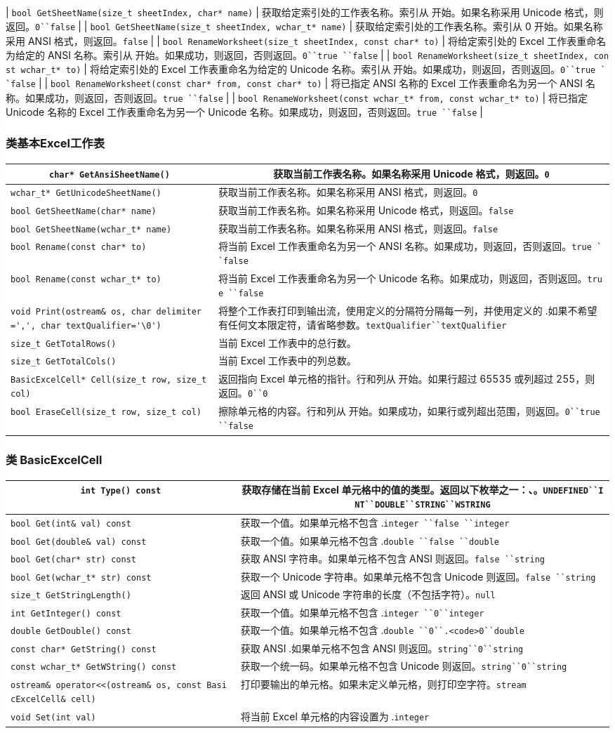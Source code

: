 | `bool GetSheetName(size_t sheetIndex, char* name)`                          | 获取给定索引处的工作表名称。索引从 开始。如果名称采用 Unicode 格式，则返回。`0``false`                                                                                                                   |
| `bool GetSheetName(size_t sheetIndex, wchar_t* name)`                       | 获取给定索引处的工作表名称。索引从 0 开始。如果名称采用 ANSI 格式，则返回。`false`                                                                                                                       |
| `bool RenameWorksheet(size_t sheetIndex, const char* to)`                   | 将给定索引处的 Excel 工作表重命名为给定的 ANSI 名称。索引从 开始。如果成功，则返回，否则返回。`0``true ``false`                                                                                          |
| `bool RenameWorksheet(size_t sheetIndex, const wchar_t* to)`                | 将给定索引处的 Excel 工作表重命名为给定的 Unicode 名称。索引从 开始。如果成功，则返回，否则返回。`0``true ``false`                                                                                       |
| `bool RenameWorksheet(const char* from, const char* to)`                    | 将已指定 ANSI 名称的 Excel 工作表重命名为另一个 ANSI 名称。如果成功，则返回，否则返回。`true ``false`                                                                                                    |
| `bool RenameWorksheet(const wchar_t* from, const wchar_t* to)`              | 将已指定 Unicode 名称的 Excel 工作表重命名为另一个 Unicode 名称。如果成功，则返回，否则返回。`true ``false`                                                                                              |



### 类基本Excel工作表



| `char* GetAnsiSheetName()`                                             | 获取当前工作表名称。如果名称采用 Unicode 格式，则返回。`0`                                                                                 |
| ---------------------------------------------------------------------- | ------------------------------------------------------------------------------------------------------------------------------------------ |
| `wchar_t* GetUnicodeSheetName()`                                       | 获取当前工作表名称。如果名称采用 ANSI 格式，则返回。`0`                                                                                    |
| `bool GetSheetName(char* name)`                                        | 获取当前工作表名称。如果名称采用 Unicode 格式，则返回。`false`                                                                             |
| `bool GetSheetName(wchar_t* name)`                                     | 获取当前工作表名称。如果名称采用 ANSI 格式，则返回。`false`                                                                                |
| `bool Rename(const char* to)`                                          | 将当前 Excel 工作表重命名为另一个 ANSI 名称。如果成功，则返回，否则返回。`true ``false`                                                    |
| `bool Rename(const wchar_t* to)`                                       | 将当前 Excel 工作表重命名为另一个 Unicode 名称。如果成功，则返回，否则返回。`true ``false`                                                 |
| `void Print(ostream& os, char delimiter=',', char textQualifier='\0')` | 将整个工作表打印到输出流，使用定义的分隔符分隔每一列，并使用定义的 .如果不希望有任何文本限定符，请省略参数。`textQualifier``textQualifier` |
| `size_t GetTotalRows()`                                                | 当前 Excel 工作表中的总行数。                                                                                                              |
| `size_t GetTotalCols()`                                                | 当前 Excel 工作表中的列总数。                                                                                                              |
| `BasicExcelCell* Cell(size_t row, size_t col)`                         | 返回指向 Excel 单元格的指针。行和列从 开始。如果行超过 65535 或列超过 255，则返回。`0``0`                                                  |
| `bool EraseCell(size_t row, size_t col)`                               | 擦除单元格的内容。行和列从 开始。如果成功，如果行或列超出范围，则返回。`0``true ``false`                                                   |



### 类 BasicExcelCell





| `int Type() const`                                             | 获取存储在当前 Excel 单元格中的值的类型。返回以下枚举之一：、。`UNDEFINED``INT``DOUBLE``STRING``WSTRING` |
| -------------------------------------------------------------- | -------------------------------------------------------------------------------------------------------- |
| `bool Get(int& val) const`                                     | 获取一个值。如果单元格不包含 .`integer ``false ``integer`                                                |
| `bool Get(double& val) const`                                  | 获取一个值。如果单元格不包含 .`double ``false ``double`                                                  |
| `bool Get(char* str) const`                                    | 获取 ANSI 字符串。如果单元格不包含 ANSI 则返回。`false ``string`                                         |
| `bool Get(wchar_t* str) const`                                 | 获取一个 Unicode 字符串。如果单元格不包含 Unicode 则返回。`false ``string`                               |
| `size_t GetStringLength()`                                     | 返回 ANSI 或 Unicode 字符串的长度（不包括字符）。`null`                                                  |
| `int GetInteger() const`                                       | 获取一个值。如果单元格不包含 .`integer ``0``integer`                                                     |
| `double GetDouble() const`                                     | 获取一个值。如果单元格不包含 .`double ``0``.<code>0``double`                                             |
| `const char* GetString() const`                                | 获取 ANSI .如果单元格不包含 ANSI 则返回。`string``0``string`                                             |
| `const wchar_t* GetWString() const`                            | 获取一个统一码。如果单元格不包含 Unicode 则返回。`string``0``string`                                     |
| `ostream& operator<<(ostream& os, const BasicExcelCell& cell)` | 打印要输出的单元格。如果未定义单元格，则打印空字符。`stream`                                             |
| `void Set(int val)`                                            | 将当前 Excel 单元格的内容设置为 .`integer`                                                               |